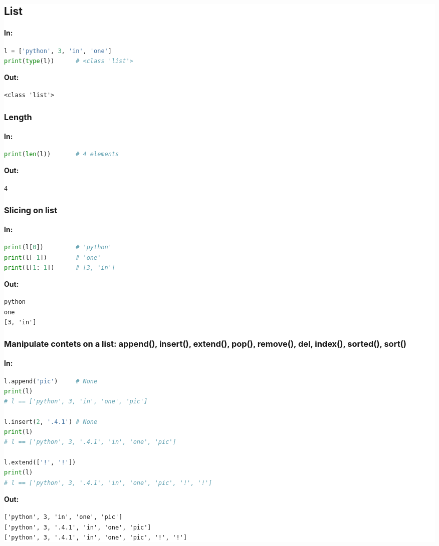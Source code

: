 ## List

**In:**
```python
l = ['python', 3, 'in', 'one']
print(type(l))      # <class 'list'>
```
**Out:**

    <class 'list'>
    
### Length
**In:**
```python
print(len(l))       # 4 elements
```
**Out:**

    4
    
### Slicing on list
**In:**
```python
print(l[0])         # 'python'
print(l[-1])        # 'one'
print(l[1:-1])      # [3, 'in']
```
**Out:**

    python
    one
    [3, 'in']
    
### Manipulate contets on a list: append(), insert(), extend(), pop(), remove(), del, index(), sorted(), sort()
**In:**
```python
l.append('pic')     # None
print(l)
# l == ['python', 3, 'in', 'one', 'pic']

l.insert(2, '.4.1') # None
print(l)
# l == ['python', 3, '.4.1', 'in', 'one', 'pic']

l.extend(['!', '!'])
print(l)
# l == ['python', 3, '.4.1', 'in', 'one', 'pic', '!', '!']
```
**Out:**

    ['python', 3, 'in', 'one', 'pic']
    ['python', 3, '.4.1', 'in', 'one', 'pic']
    ['python', 3, '.4.1', 'in', 'one', 'pic', '!', '!']
    
